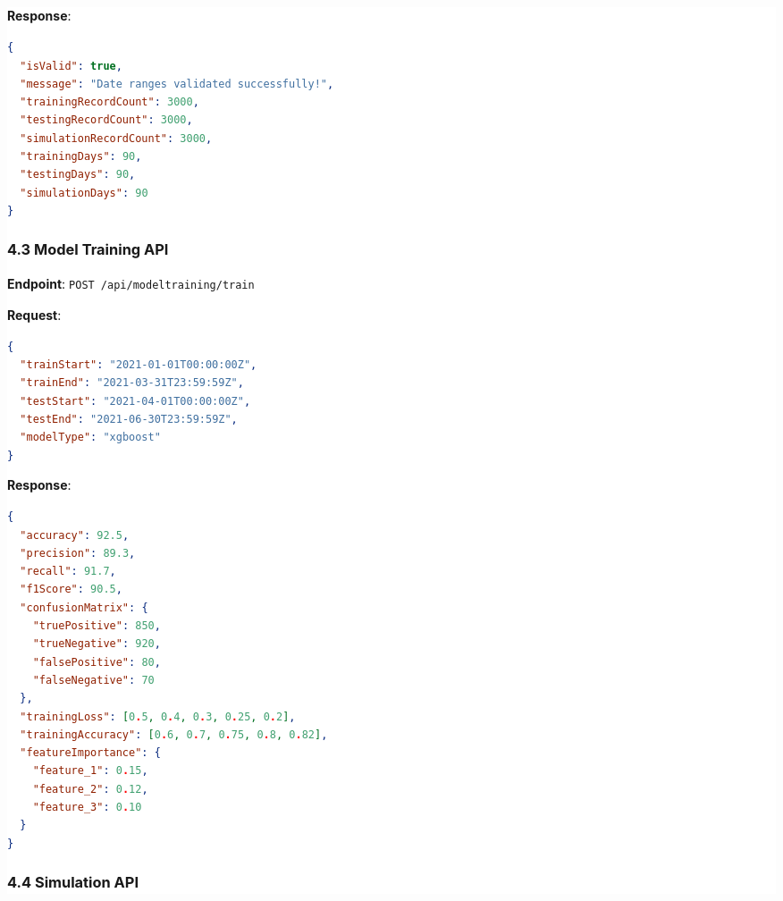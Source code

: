 **Response**:
```json
{
  "isValid": true,
  "message": "Date ranges validated successfully!",
  "trainingRecordCount": 3000,
  "testingRecordCount": 3000,
  "simulationRecordCount": 3000,
  "trainingDays": 90,
  "testingDays": 90,
  "simulationDays": 90
}
```

### 4.3 Model Training API

**Endpoint**: `POST /api/modeltraining/train`

**Request**:
```json
{
  "trainStart": "2021-01-01T00:00:00Z",
  "trainEnd": "2021-03-31T23:59:59Z",
  "testStart": "2021-04-01T00:00:00Z",
  "testEnd": "2021-06-30T23:59:59Z",
  "modelType": "xgboost"
}
```

**Response**:
```json
{
  "accuracy": 92.5,
  "precision": 89.3,
  "recall": 91.7,
  "f1Score": 90.5,
  "confusionMatrix": {
    "truePositive": 850,
    "trueNegative": 920,
    "falsePositive": 80,
    "falseNegative": 70
  },
  "trainingLoss": [0.5, 0.4, 0.3, 0.25, 0.2],
  "trainingAccuracy": [0.6, 0.7, 0.75, 0.8, 0.82],
  "featureImportance": {
    "feature_1": 0.15,
    "feature_2": 0.12,
    "feature_3": 0.10
  }
}
```

### 4.4 Simulation API
